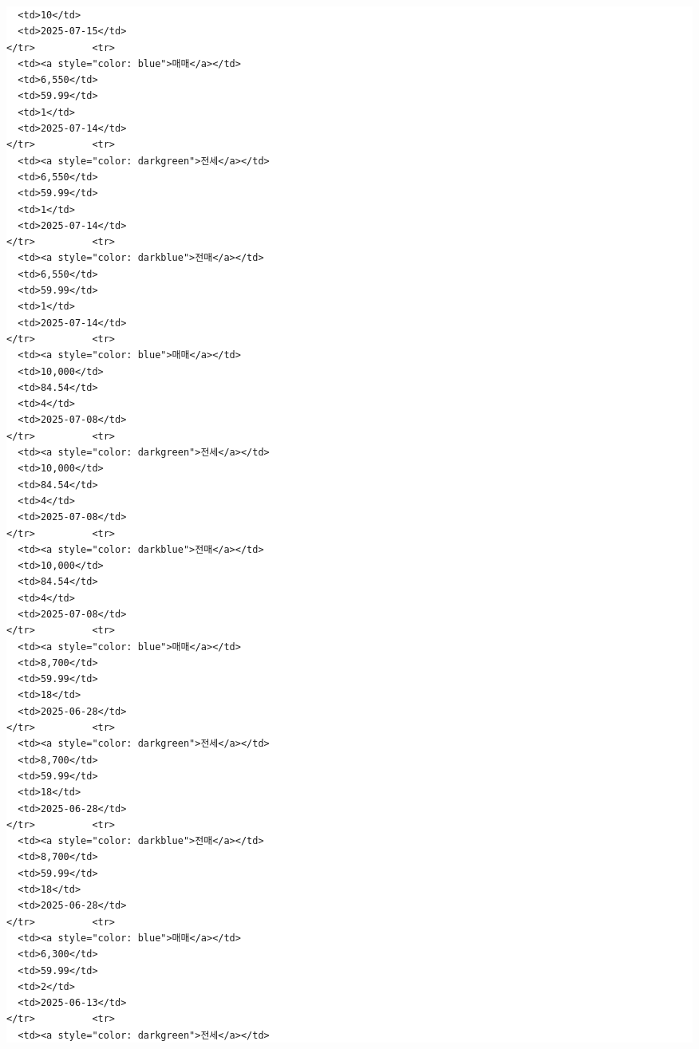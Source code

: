       <td>10</td>
      <td>2025-07-15</td>
    </tr>          <tr>
      <td><a style="color: blue">매매</a></td>
      <td>6,550</td>
      <td>59.99</td>
      <td>1</td>
      <td>2025-07-14</td>
    </tr>          <tr>
      <td><a style="color: darkgreen">전세</a></td>
      <td>6,550</td>
      <td>59.99</td>
      <td>1</td>
      <td>2025-07-14</td>
    </tr>          <tr>
      <td><a style="color: darkblue">전매</a></td>
      <td>6,550</td>
      <td>59.99</td>
      <td>1</td>
      <td>2025-07-14</td>
    </tr>          <tr>
      <td><a style="color: blue">매매</a></td>
      <td>10,000</td>
      <td>84.54</td>
      <td>4</td>
      <td>2025-07-08</td>
    </tr>          <tr>
      <td><a style="color: darkgreen">전세</a></td>
      <td>10,000</td>
      <td>84.54</td>
      <td>4</td>
      <td>2025-07-08</td>
    </tr>          <tr>
      <td><a style="color: darkblue">전매</a></td>
      <td>10,000</td>
      <td>84.54</td>
      <td>4</td>
      <td>2025-07-08</td>
    </tr>          <tr>
      <td><a style="color: blue">매매</a></td>
      <td>8,700</td>
      <td>59.99</td>
      <td>18</td>
      <td>2025-06-28</td>
    </tr>          <tr>
      <td><a style="color: darkgreen">전세</a></td>
      <td>8,700</td>
      <td>59.99</td>
      <td>18</td>
      <td>2025-06-28</td>
    </tr>          <tr>
      <td><a style="color: darkblue">전매</a></td>
      <td>8,700</td>
      <td>59.99</td>
      <td>18</td>
      <td>2025-06-28</td>
    </tr>          <tr>
      <td><a style="color: blue">매매</a></td>
      <td>6,300</td>
      <td>59.99</td>
      <td>2</td>
      <td>2025-06-13</td>
    </tr>          <tr>
      <td><a style="color: darkgreen">전세</a></td>